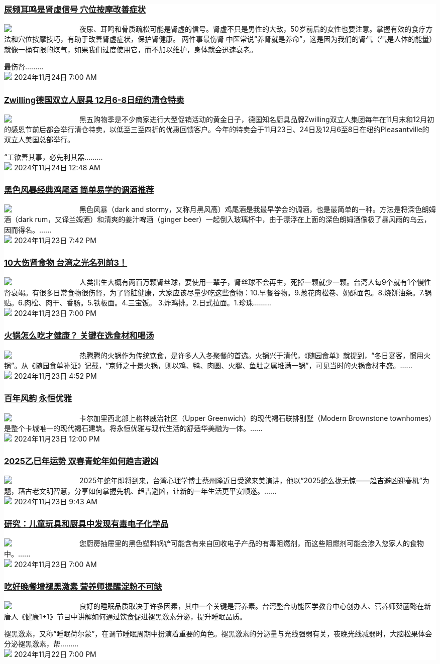 <tr><td width="742"><h3><a href="https://github.com/1992513/djy/blob/master/gb/24/11/17/n14372616.md#1" target="_blank">尿频耳鸣是肾虚信号 穴位按摩改善症状</a><br></h3><a href="https://github.com/1992513/djy/blob/master/gb/24/11/17/n14372616.md#1" target="_blank"><img width="150" src="https://i.epochtimes.com/assets/uploads/2024/11/id14373000-2-1-150x120.jpg" align ="left"></a>夜尿、耳鸣和骨质疏松可能是肾虚的信号。肾虚不只是男性的大敌，50岁前后的女性也要注意。掌握有效的食疗方法和穴位按摩技巧，有助于改善肾虚症状，保护肾健康。
两件事最伤肾
中医常说“养肾就是养命”，这是因为我们的肾气（气是人体的能量）就像一桶有限的煤气，如果我们过度使用它，而不加以维护，身体就会迅速衰老。

最伤肾.........<br><img align="bottom" src="https://www.epochtimes.com/assets/themes/djy/images/time.gif"> 2024年11月24日 7:00 AM			</td></tr>
<tr><td width="742"><h3><a href="https://github.com/1992513/djy/blob/master/gb/24/11/22/n14376737.md#1" target="_blank">Zwilling德国双立人厨具 12月6-8日纽约清仓特卖</a><br></h3><a href="https://github.com/1992513/djy/blob/master/gb/24/11/22/n14376737.md#1" target="_blank"><img width="150" src="https://i.epochtimes.com/assets/uploads/2024/11/id14377757-855ae4f7811be264905f1f4b52487883-1-150x120.jpg" align ="left"></a>黑五购物季是不少商家进行大型促销活动的黄金日子，德国知名厨具品牌Zwilling双立人集团每年在11月末和12月初的感恩节前后都会举行清仓特卖，以低至三至四折的优惠回馈客户。今年的特卖会于11月23日、24日及12月6至8日在纽约Pleasantville的双立人美国总部举行。



“工欲善其事，必先利其器.........<br><img align="bottom" src="https://www.epochtimes.com/assets/themes/djy/images/time.gif"> 2024年11月24日 12:48 AM			</td></tr>
<tr><td width="742"><h3><a href="https://github.com/1992513/djy/blob/master/gb/24/11/22/n14376495.md#1" target="_blank">黑色风暴经典鸡尾酒 简单易学的调酒推荐</a><br></h3><a href="https://github.com/1992513/djy/blob/master/gb/24/11/22/n14376495.md#1" target="_blank"><img width="150" src="https://i.epochtimes.com/assets/uploads/2024/11/id14376498-entree-cocktail-20241111-1080x720-1-150x120.jpg" align ="left"></a>黑色风暴（dark and stormy，又称月黑风高）鸡尾酒是我最早学会的调酒，也是最简单的一种。方法是将深色朗姆酒（dark rum，又译兰姆酒）和清爽的姜汁啤酒（ginger beer）一起倒入玻璃杯中，由于漂浮在上面的深色朗姆酒像极了暴风雨的乌云，因而得名。......<br><img align="bottom" src="https://www.epochtimes.com/assets/themes/djy/images/time.gif"> 2024年11月23日 7:42 PM			</td></tr>
<tr><td width="742"><h3><a href="https://github.com/1992513/djy/blob/master/gb/24/11/21/n14375340.md#1" target="_blank">10大伤肾食物 台湾之光名列前3！</a><br></h3><a href="https://github.com/1992513/djy/blob/master/gb/24/11/21/n14375340.md#1" target="_blank"><img width="150" src="https://i.epochtimes.com/assets/uploads/2024/10/id14346998-GettyImages-2150655412-e1732166455863-150x120.jpg" align ="left"></a>人类出生大概有两百万颗肾丝球，要使用一辈子，肾丝球不会再生，死掉一颗就少一颗。台湾人每9个就有1个慢性肾衰竭。有很多日常食物很伤肾，为了肾脏健康，大家应该尽量少吃这些食物：10.早餐谷物。9.葱花肉松卷、奶酥面包。8.烧饼油条。7.锅贴。6.肉松、肉干、香肠。5.铁板面。4.三宝饭。 3.炸鸡排。2.日式拉面。1.珍珠.........<br><img align="bottom" src="https://www.epochtimes.com/assets/themes/djy/images/time.gif"> 2024年11月23日 7:00 PM			</td></tr>
<tr><td width="742"><h3><a href="https://github.com/1992513/djy/blob/master/gb/24/11/22/n14376473.md#1" target="_blank">火锅怎么吃才健康？ 关键在选食材和喝汤</a><br></h3><a href="https://github.com/1992513/djy/blob/master/gb/24/11/22/n14376473.md#1" target="_blank"><img width="150" src="https://i.epochtimes.com/assets/uploads/2024/11/id14376475-shutterstock_1510780355-150x120.jpg" align ="left"></a>热腾腾的火锅作为传统饮食，是许多人入冬聚餐的首选。火锅兴于清代，《随园食单》就提到，“冬日宴客，惯用火锅”。从《随园食单补证》记载，“京师之十景火锅，则以鸡、鸭、肉圆、火腿、鱼肚之属堆满一锅”，可见当时的火锅食材丰盛。......<br><img align="bottom" src="https://www.epochtimes.com/assets/themes/djy/images/time.gif"> 2024年11月23日 4:52 PM			</td></tr>
<tr><td width="742"><h3><a href="https://github.com/1992513/djy/blob/master/gb/24/11/21/n14375344.md#1" target="_blank">百年风韵 永恒优雅</a><br></h3><a href="https://github.com/1992513/djy/blob/master/gb/24/11/21/n14375344.md#1" target="_blank"><img width="150" src="https://i.epochtimes.com/assets/uploads/2024/11/id14375371-20241119-Partners-Development-Group-Upper-Greenwich-05-150x120.jpg" align ="left"></a>卡尔加里西北部上格林威治社区（Upper Greenwich）的现代褐石联排别墅（Modern Brownstone townhomes）是整个卡城唯一的现代褐石建筑。将永恒优雅与现代生活的舒适华美融为一体。......<br><img align="bottom" src="https://www.epochtimes.com/assets/themes/djy/images/time.gif"> 2024年11月23日 12:00 PM			</td></tr>
<tr><td width="742"><h3><a href="https://github.com/1992513/djy/blob/master/gb/24/11/23/n14376849.md#1" target="_blank">2025乙巳年运势 双春青蛇年如何趋吉避凶</a><br></h3><a href="https://github.com/1992513/djy/blob/master/gb/24/11/23/n14376849.md#1" target="_blank"><img width="150" src="https://i.epochtimes.com/assets/uploads/2024/11/id14376853-21744f06f1934ce76704baeea96bbf2a-150x120.jpg" align ="left"></a>2025年蛇年即将到来，台湾心理学博士蔡州隆近日受邀来美演讲，他以“2025蛇么拢无惊——趋吉避凶迎春机”为题，藉古老文明智慧，分享如何掌握先机、趋吉避凶，让新的一年生活更平安顺遂。......<br><img align="bottom" src="https://www.epochtimes.com/assets/themes/djy/images/time.gif"> 2024年11月23日 9:43 AM			</td></tr>
<tr><td width="742"><h3><a href="https://github.com/1992513/djy/blob/master/gb/24/11/18/n14373515.md#1" target="_blank">研究：儿童玩具和厨具中发现有毒电子化学品</a><br></h3><a href="https://github.com/1992513/djy/blob/master/gb/24/11/18/n14373515.md#1" target="_blank"><img width="150" src="https://i.epochtimes.com/assets/uploads/2024/11/id14373518-shutterstock_2394337423_black_plastic_kitchen_utensil-1080x720-1-150x120.jpg" align ="left"></a>您厨房抽屉里的黑色塑料锅铲可能含有来自回收电子产品的有毒阻燃剂，而这些阻燃剂可能会渗入您家人的食物中。......<br><img align="bottom" src="https://www.epochtimes.com/assets/themes/djy/images/time.gif"> 2024年11月23日 7:00 AM			</td></tr>
<tr><td width="742"><h3><a href="https://github.com/1992513/djy/blob/master/gb/24/11/15/n14372262.md#1" target="_blank">吃好晚餐增褪黑激素 营养师提醒淀粉不可缺</a><br></h3><a href="https://github.com/1992513/djy/blob/master/gb/24/11/15/n14372262.md#1" target="_blank"><img width="150" src="https://i.epochtimes.com/assets/uploads/2024/11/id14375764-2024.9.24-lucy-YT1200X800-150x120.jpg" align ="left"></a>良好的睡眠品质取决于许多因素，其中一个关键是营养素。台湾整合功能医学教育中心创办人、营养师贺菡懿在新唐人《健康1+1》节目中讲解如何通过饮食促进褪黑激素分泌，提升睡眠品质。

褪黑激素，又称“睡眠荷尔蒙”，在调节睡眠周期中扮演着重要的角色。褪黑激素的分泌量与光线强弱有关，夜晚光线减弱时，大脑松果体会分泌褪黑激素，帮.........<br><img align="bottom" src="https://www.epochtimes.com/assets/themes/djy/images/time.gif"> 2024年11月22日 7:00 PM			</td></tr>